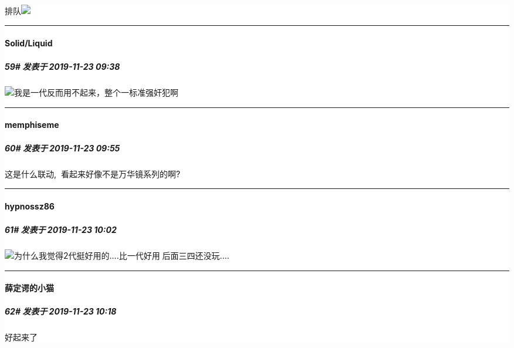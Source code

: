 


排队<img src="https://static.saraba1st.com/image/smiley/face2017/067.png" referrerpolicy="no-referrer">







-----

####  Solid/Liquid  
##### 59#       发表于 2019-11-23 09:38



<img src="https://static.saraba1st.com/image/smiley/face2017/001.png" referrerpolicy="no-referrer">我是一代反而用不起来，整个一标准强奸犯啊







-----

####  memphiseme  
##### 60#       发表于 2019-11-23 09:55




这是什么联动,  看起来好像不是万华镜系列的啊?







-----

####  hypnossz86  
##### 61#       发表于 2019-11-23 10:02



<img src="https://static.saraba1st.com/image/smiley/face2017/001.png" referrerpolicy="no-referrer">为什么我觉得2代挺好用的....比一代好用
后面三四还没玩....







-----

####  薛定谔的小猫  
##### 62#       发表于 2019-11-23 10:18




好起来了

